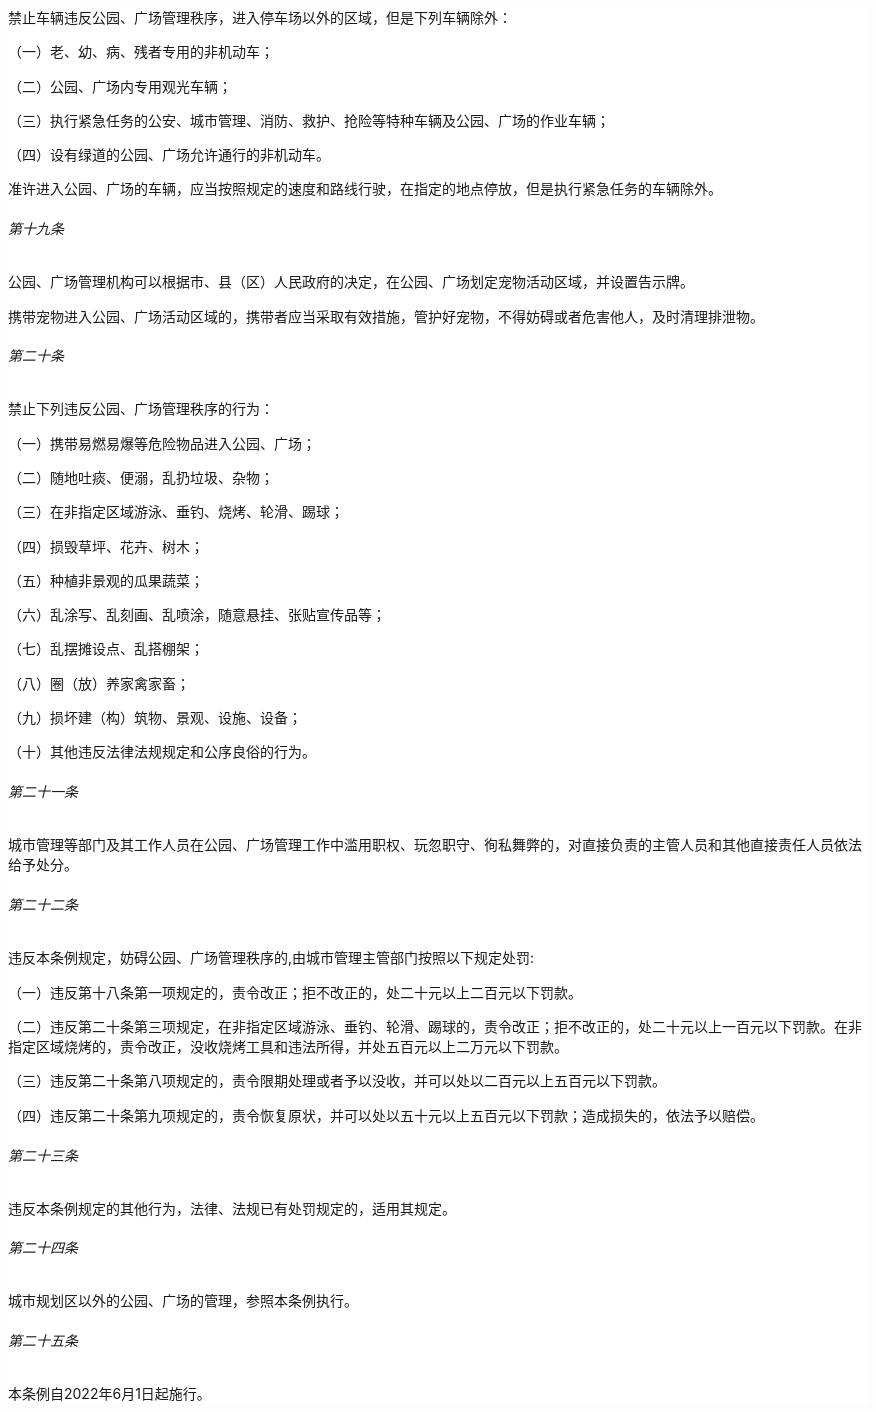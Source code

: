 禁止车辆违反公园、广场管理秩序，进入停车场以外的区域，但是下列车辆除外：

（一）老、幼、病、残者专用的非机动车；

（二）公园、广场内专用观光车辆；

（三）执行紧急任务的公安、城市管理、消防、救护、抢险等特种车辆及公园、广场的作业车辆；

（四）设有绿道的公园、广场允许通行的非机动车。

准许进入公园、广场的车辆，应当按照规定的速度和路线行驶，在指定的地点停放，但是执行紧急任务的车辆除外。

###### 第十九条

公园、广场管理机构可以根据市、县（区）人民政府的决定，在公园、广场划定宠物活动区域，并设置告示牌。

携带宠物进入公园、广场活动区域的，携带者应当采取有效措施，管护好宠物，不得妨碍或者危害他人，及时清理排泄物。

###### 第二十条

禁止下列违反公园、广场管理秩序的行为：

（一）携带易燃易爆等危险物品进入公园、广场；

（二）随地吐痰、便溺，乱扔垃圾、杂物；

（三）在非指定区域游泳、垂钓、烧烤、轮滑、踢球；

（四）损毁草坪、花卉、树木；

（五）种植非景观的瓜果蔬菜；

（六）乱涂写、乱刻画、乱喷涂，随意悬挂、张贴宣传品等；

（七）乱摆摊设点、乱搭棚架；

（八）圈（放）养家禽家畜；

（九）损坏建（构）筑物、景观、设施、设备；

（十）其他违反法律法规规定和公序良俗的行为。

###### 第二十一条

城市管理等部门及其工作人员在公园、广场管理工作中滥用职权、玩忽职守、徇私舞弊的，对直接负责的主管人员和其他直接责任人员依法给予处分。

###### 第二十二条

违反本条例规定，妨碍公园、广场管理秩序的,由城市管理主管部门按照以下规定处罚:

（一）违反第十八条第一项规定的，责令改正；拒不改正的，处二十元以上二百元以下罚款。

（二）违反第二十条第三项规定，在非指定区域游泳、垂钓、轮滑、踢球的，责令改正；拒不改正的，处二十元以上一百元以下罚款。在非指定区域烧烤的，责令改正，没收烧烤工具和违法所得，并处五百元以上二万元以下罚款。

（三）违反第二十条第八项规定的，责令限期处理或者予以没收，并可以处以二百元以上五百元以下罚款。

（四）违反第二十条第九项规定的，责令恢复原状，并可以处以五十元以上五百元以下罚款；造成损失的，依法予以赔偿。

###### 第二十三条

违反本条例规定的其他行为，法律、法规已有处罚规定的，适用其规定。

###### 第二十四条

城市规划区以外的公园、广场的管理，参照本条例执行。

###### 第二十五条

本条例自2022年6月1日起施行。
